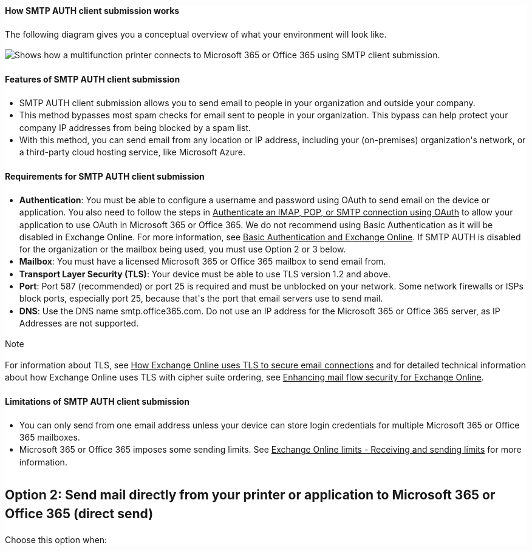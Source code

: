 #### How SMTP AUTH client submission works

The following diagram gives you a conceptual overview of what your environment will look like.

![Shows how a multifunction printer connects to Microsoft 365 or Office 365 using SMTP client submission.](../media/d5c5a7fa-aba4-4bf4-976f-4c7128fcab2d.png)

#### Features of SMTP AUTH client submission

- SMTP AUTH client submission allows you to send email to people in your organization and outside your company.
- This method bypasses most spam checks for email sent to people in your organization. This bypass can help protect your company IP addresses from being blocked by a spam list.
- With this method, you can send email from any location or IP address, including your (on-premises) organization's network, or a third-party cloud hosting service, like Microsoft Azure.

#### Requirements for SMTP AUTH client submission

- **Authentication**: You must be able to configure a username and password using OAuth to send email on the device or application. You also need to follow the steps in [Authenticate an IMAP, POP, or SMTP connection using OAuth](/exchange/client-developer/legacy-protocols/how-to-authenticate-an-imap-pop-smtp-application-by-using-oauth) to allow your application to use OAuth in Microsoft 365 or Office 365. We do not recommend using Basic Authentication as it will be disabled in Exchange Online. For more information, see [Basic Authentication and Exchange Online](https://techcommunity.microsoft.com/t5/exchange-team-blog/basic-authentication-and-exchange-online-february-2021-update/ba-p/2111904). If SMTP AUTH is disabled for the organization or the mailbox being used, you must use Option 2 or 3 below.
- **Mailbox**: You must have a licensed Microsoft 365 or Office 365 mailbox to send email from.
- **Transport Layer Security (TLS)**: Your device must be able to use TLS version 1.2 and above.
- **Port**: Port 587 (recommended) or port 25 is required and must be unblocked on your network. Some network firewalls or ISPs block ports, especially port 25, because that's the port that email servers use to send mail.
- **DNS**: Use the DNS name smtp.office365.com. Do not use an IP address for the Microsoft 365 or Office 365 server, as IP Addresses are not supported.

> [!NOTE]
> For information about TLS, see [How Exchange Online uses TLS to secure email connections](/microsoft-365/compliance/exchange-online-uses-tls-to-secure-email-connections) and for detailed technical information about how Exchange Online uses TLS with cipher suite ordering, see [Enhancing mail flow security for Exchange Online](https://www.microsoft.com/microsoft-365/blog/2015/06/29/enhancing-mail-flow-security-for-exchange-online/).

#### Limitations of SMTP AUTH client submission

- You can only send from one email address unless your device can store login credentials for multiple Microsoft 365 or Office 365 mailboxes.
- Microsoft 365 or Office 365 imposes some sending limits. See [Exchange Online limits - Receiving and sending limits](/office365/servicedescriptions/exchange-online-service-description/exchange-online-limits#receiving-and-sending-limits) for more information.

## Option 2: Send mail directly from your printer or application to Microsoft 365 or Office 365 (direct send)

Choose this option when:

